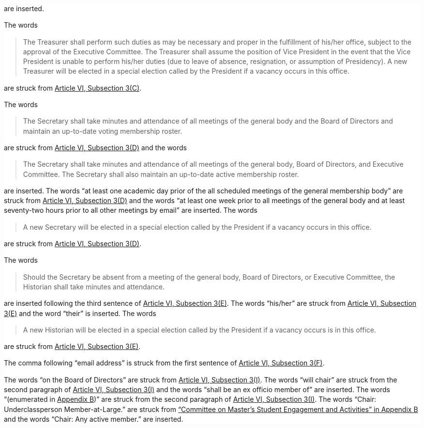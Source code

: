are inserted.

The words

> The Treasurer shall perform such duties as may be necessary and proper in the fulfillment of his/her office, subject to the approval of the Executive Committee.
> The Treasurer shall assume the position of Vice President in the event that the Vice President is unable to perform his/her duties (due to leave of absence, resignation, or assumption of Presidency).
> A new Treasurer will be elected in a special election called by the President if a vacancy occurs in this office.

are struck from [Article VI, Subsection 3(C)](#subsection-c-treasurer).

The words

> The Secretary shall take minutes and attendance of all meetings of the general body and the Board of Directors and maintain an up-to-date voting membership roster.

are struck from [Article VI, Subsection 3(D)](#subsection-d-secretary) and the words

> The Secretary shall take minutes and attendance of all meetings of the general body, Board of Directors, and Executive Committee.
> The Secretary shall also maintain an up-to-date active membership roster.

are inserted.
The words &ldquo;at least one academic day prior of the all scheduled meetings of the general membership body&rdquo; are struck from [Article VI, Subsection 3(D)](#subsection-d-secretary) and the words &ldquo;at least one week prior to all meetings of the general body and at least seventy-two hours prior to all other meetings by email&rdquo; are inserted.
The words

> A new Secretary will be elected in a special election called by the President if a vacancy occurs in this office.

are struck from [Article VI, Subsection 3(D)](#subsection-d-secretary).

The words

> Should the Secretary be absent from a meeting of the general body, Board of Directors, or Executive Committee, the Historian shall take minutes and attendance.

are inserted following the third sentence of [Article VI, Subsection 3(E)](#subsection-e-historian).
The words &ldquo;his/her&rdquo; are struck from [Article VI, Subsection 3(E)](#subsection-e-historian) and the word &ldquo;their&rdquo; is inserted.
The words

> A new Historian will be elected in a special election called by the President if a vacancy occurs is in this office.

are struck from [Article VI, Subsection 3(E)](#subsection-e-historian).

The comma following &ldquo;email address&rdquo; is struck from the first sentence of [Article VI, Subsection 3(F)](#subsection-f-director-of-external-affairs).

The words &ldquo;on the Board of Directors&rdquo; are struck from [Article VI, Subsection 3(I)](#subsection-i-underclassperson-member-at-large).
The words &ldquo;will chair&rdquo; are struck from the second paragraph of [Article VI, Subsection 3(I)](#subsection-i-underclassperson-member-at-large) and the words &ldquo;shall be an ex officio member of&rdquo; are inserted.
The words &ldquo;(enumerated in [Appendix B](#appendix-b-list-of-standing-committees))&rdquo; are struck from the second paragraph of [Article VI, Subsection 3(I)](#subsection-i-underclassperson-member-at-large).
The words &ldquo;Chair: Underclassperson Member-at-Large.&rdquo; are struck from [&ldquo;Committee on Master&rsquo;s Student Engagement and Activities&rdquo; in Appendix B](#committee-on-masters-student-engagement-and-activities) and the words &ldquo;Chair: Any active member.&rdquo; are inserted.
